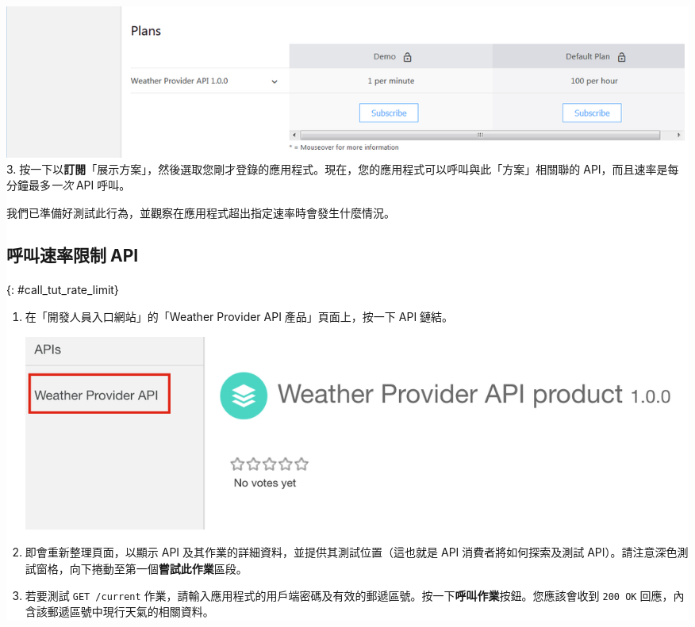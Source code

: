    ![](./images/plans.png)
3. 按一下以**訂閱**「展示方案」，然後選取您剛才登錄的應用程式。現在，您的應用程式可以呼叫與此「方案」相關聯的 API，而且速率是每分鐘最多*一次* API 呼叫。 

我們已準備好測試此行為，並觀察在應用程式超出指定速率時會發生什麼情況。

## 呼叫速率限制 API
{: #call_tut_rate_limit}

1. 在「開發人員入口網站」的「Weather Provider API 產品」頁面上，按一下 API 鏈結。

   ![](./images/weatherproviderapi.png)
2. 即會重新整理頁面，以顯示 API 及其作業的詳細資料，並提供其測試位置（這也就是 API 消費者將如何探索及測試 API）。請注意深色測試窗格，向下捲動至第一個**嘗試此作業**區段。

3. 若要測試 `GET /current` 作業，請輸入應用程式的用戶端密碼及有效的郵遞區號。按一下**呼叫作業**按鈕。您應該會收到 `200 OK` 回應，內含該郵遞區號中現行天氣的相關資料。 
